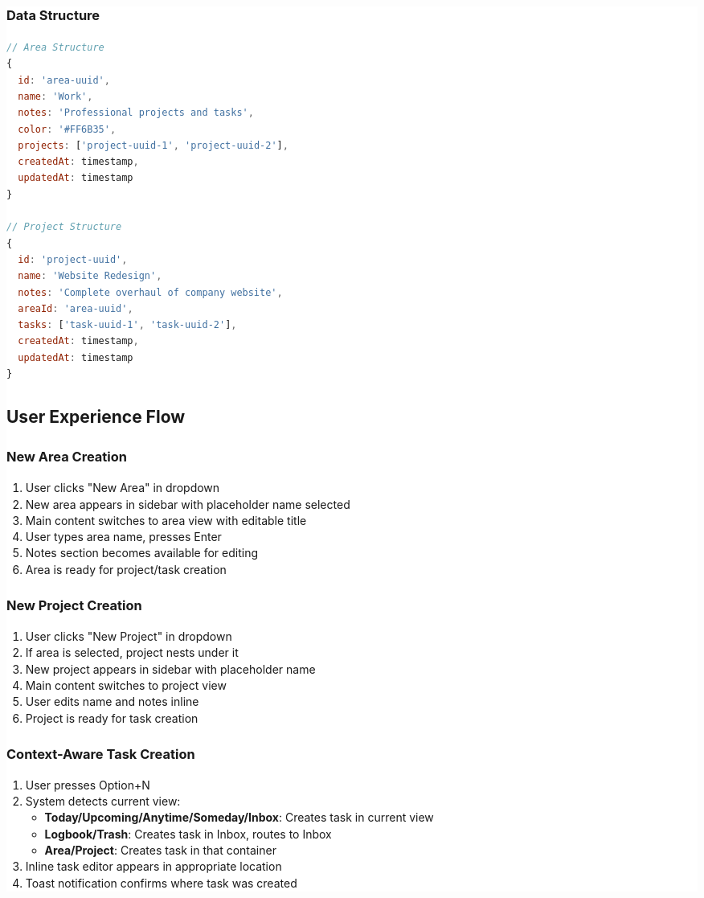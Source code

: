 ### Data Structure
```javascript
// Area Structure
{
  id: 'area-uuid',
  name: 'Work',
  notes: 'Professional projects and tasks',
  color: '#FF6B35',
  projects: ['project-uuid-1', 'project-uuid-2'],
  createdAt: timestamp,
  updatedAt: timestamp
}

// Project Structure  
{
  id: 'project-uuid',
  name: 'Website Redesign',
  notes: 'Complete overhaul of company website',
  areaId: 'area-uuid',
  tasks: ['task-uuid-1', 'task-uuid-2'],
  createdAt: timestamp,
  updatedAt: timestamp
}
```

## User Experience Flow

### New Area Creation
1. User clicks "New Area" in dropdown
2. New area appears in sidebar with placeholder name selected
3. Main content switches to area view with editable title
4. User types area name, presses Enter
5. Notes section becomes available for editing
6. Area is ready for project/task creation

### New Project Creation
1. User clicks "New Project" in dropdown
2. If area is selected, project nests under it
3. New project appears in sidebar with placeholder name
4. Main content switches to project view
5. User edits name and notes inline
6. Project is ready for task creation

### Context-Aware Task Creation
1. User presses Option+N
2. System detects current view:
   - **Today/Upcoming/Anytime/Someday/Inbox**: Creates task in current view
   - **Logbook/Trash**: Creates task in Inbox, routes to Inbox
   - **Area/Project**: Creates task in that container
3. Inline task editor appears in appropriate location
4. Toast notification confirms where task was created
